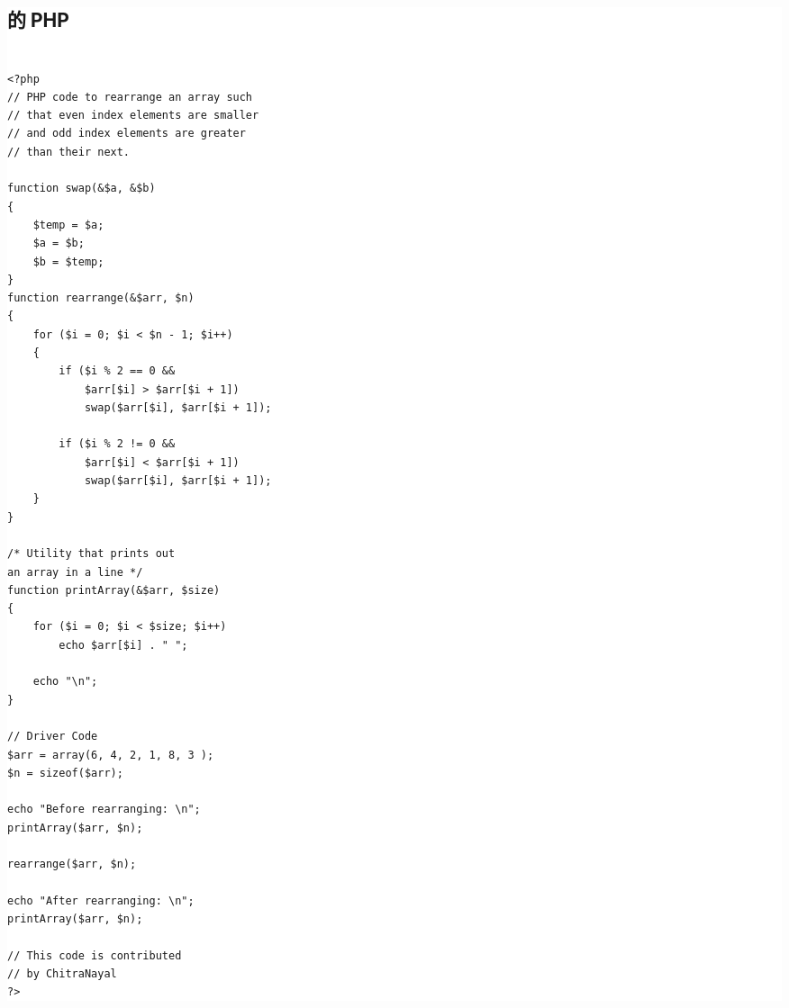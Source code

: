 ## 的 PHP

```

<?php  
// PHP code to rearrange an array such  
// that even index elements are smaller  
// and odd index elements are greater  
// than their next. 

function swap(&$a, &$b) 
{ 
    $temp = $a; 
    $a = $b; 
    $b = $temp; 
} 
function rearrange(&$arr, $n) 
{ 
    for ($i = 0; $i < $n - 1; $i++)  
    { 
        if ($i % 2 == 0 &&  
            $arr[$i] > $arr[$i + 1]) 
            swap($arr[$i], $arr[$i + 1]); 

        if ($i % 2 != 0 &&  
            $arr[$i] < $arr[$i + 1]) 
            swap($arr[$i], $arr[$i + 1]); 
    } 
} 

/* Utility that prints out  
an array in a line */
function printArray(&$arr, $size) 
{ 
    for ($i = 0; $i < $size; $i++) 
        echo $arr[$i] . " "; 

    echo "\n"; 
} 

// Driver Code 
$arr = array(6, 4, 2, 1, 8, 3 ); 
$n = sizeof($arr); 

echo "Before rearranging: \n"; 
printArray($arr, $n); 

rearrange($arr, $n); 

echo "After rearranging: \n"; 
printArray($arr, $n); 

// This code is contributed  
// by ChitraNayal 
?> 

```
